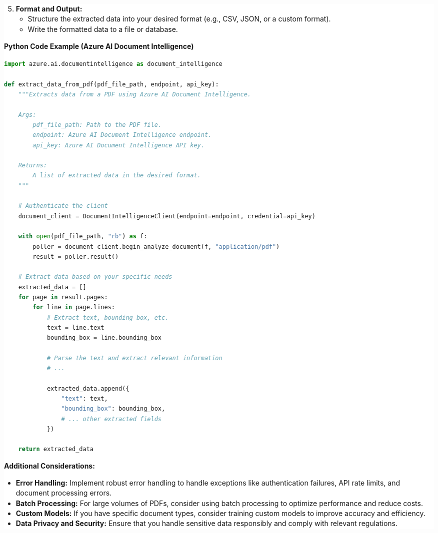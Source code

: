 5. **Format and Output:**
   - Structure the extracted data into your desired format (e.g., CSV, JSON, or a custom format).
   - Write the formatted data to a file or database.

**Python Code Example (Azure AI Document Intelligence)**

```python
import azure.ai.documentintelligence as document_intelligence

def extract_data_from_pdf(pdf_file_path, endpoint, api_key):
    """Extracts data from a PDF using Azure AI Document Intelligence.

    Args:
        pdf_file_path: Path to the PDF file.
        endpoint: Azure AI Document Intelligence endpoint.
        api_key: Azure AI Document Intelligence API key.

    Returns:
        A list of extracted data in the desired format.
    """

    # Authenticate the client
    document_client = DocumentIntelligenceClient(endpoint=endpoint, credential=api_key)

    with open(pdf_file_path, "rb") as f:
        poller = document_client.begin_analyze_document(f, "application/pdf")
        result = poller.result()

    # Extract data based on your specific needs
    extracted_data = []
    for page in result.pages:
        for line in page.lines:
            # Extract text, bounding box, etc.
            text = line.text
            bounding_box = line.bounding_box

            # Parse the text and extract relevant information
            # ...

            extracted_data.append({
                "text": text,
                "bounding_box": bounding_box,
                # ... other extracted fields
            })

    return extracted_data
```

**Additional Considerations:**

- **Error Handling:** Implement robust error handling to handle exceptions like authentication failures, API rate limits, and document processing errors.
- **Batch Processing:** For large volumes of PDFs, consider using batch processing to optimize performance and reduce costs.
- **Custom Models:** If you have specific document types, consider training custom models to improve accuracy and efficiency.
- **Data Privacy and Security:** Ensure that you handle sensitive data responsibly and comply with relevant regulations.
